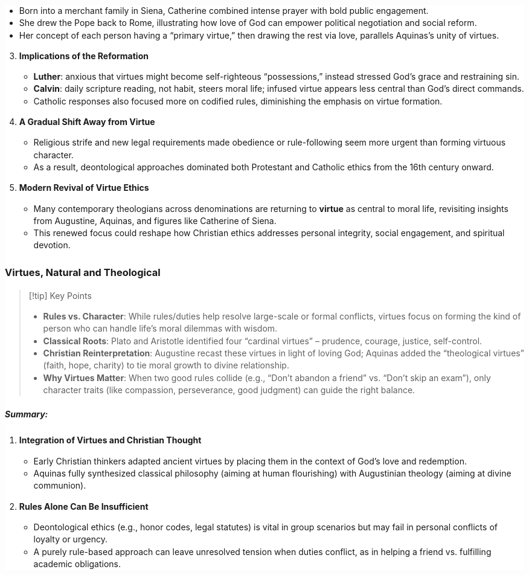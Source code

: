    - Born into a merchant family in Siena, Catherine combined intense prayer with bold public engagement.
   - She drew the Pope back to Rome, illustrating how love of God can empower political negotiation and social reform.
   - Her concept of each person having a “primary virtue,” then drawing the rest via love, parallels Aquinas’s unity of virtues.

3. **Implications of the Reformation**

   - **Luther**: anxious that virtues might become self-righteous “possessions,” instead stressed God’s grace and restraining sin.
   - **Calvin**: daily scripture reading, not habit, steers moral life; infused virtue appears less central than God’s direct commands.
   - Catholic responses also focused more on codified rules, diminishing the emphasis on virtue formation.

4. **A Gradual Shift Away from Virtue**

   - Religious strife and new legal requirements made obedience or rule-following seem more urgent than forming virtuous character.
   - As a result, deontological approaches dominated both Protestant and Catholic ethics from the 16th century onward.

5. **Modern Revival of Virtue Ethics**
   - Many contemporary theologians across denominations are returning to **virtue** as central to moral life, revisiting insights from Augustine, Aquinas, and figures like Catherine of Siena.
   - This renewed focus could reshape how Christian ethics addresses personal integrity, social engagement, and spiritual devotion.

### Virtues, Natural and Theological

> [!tip] Key Points
>
> - **Rules vs. Character**: While rules/duties help resolve large-scale or formal conflicts, virtues focus on forming the kind of person who can handle life’s moral dilemmas with wisdom.
> - **Classical Roots**: Plato and Aristotle identified four “cardinal virtues” – prudence, courage, justice, self-control.
> - **Christian Reinterpretation**: Augustine recast these virtues in light of loving God; Aquinas added the “theological virtues” (faith, hope, charity) to tie moral growth to divine relationship.
> - **Why Virtues Matter**: When two good rules collide (e.g., “Don’t abandon a friend” vs. “Don’t skip an exam”), only character traits (like compassion, perseverance, good judgment) can guide the right balance.

##### Summary:

1. **Integration of Virtues and Christian Thought**

   - Early Christian thinkers adapted ancient virtues by placing them in the context of God’s love and redemption.
   - Aquinas fully synthesized classical philosophy (aiming at human flourishing) with Augustinian theology (aiming at divine communion).

2. **Rules Alone Can Be Insufficient**

   - Deontological ethics (e.g., honor codes, legal statutes) is vital in group scenarios but may fail in personal conflicts of loyalty or urgency.
   - A purely rule-based approach can leave unresolved tension when duties conflict, as in helping a friend vs. fulfilling academic obligations.
